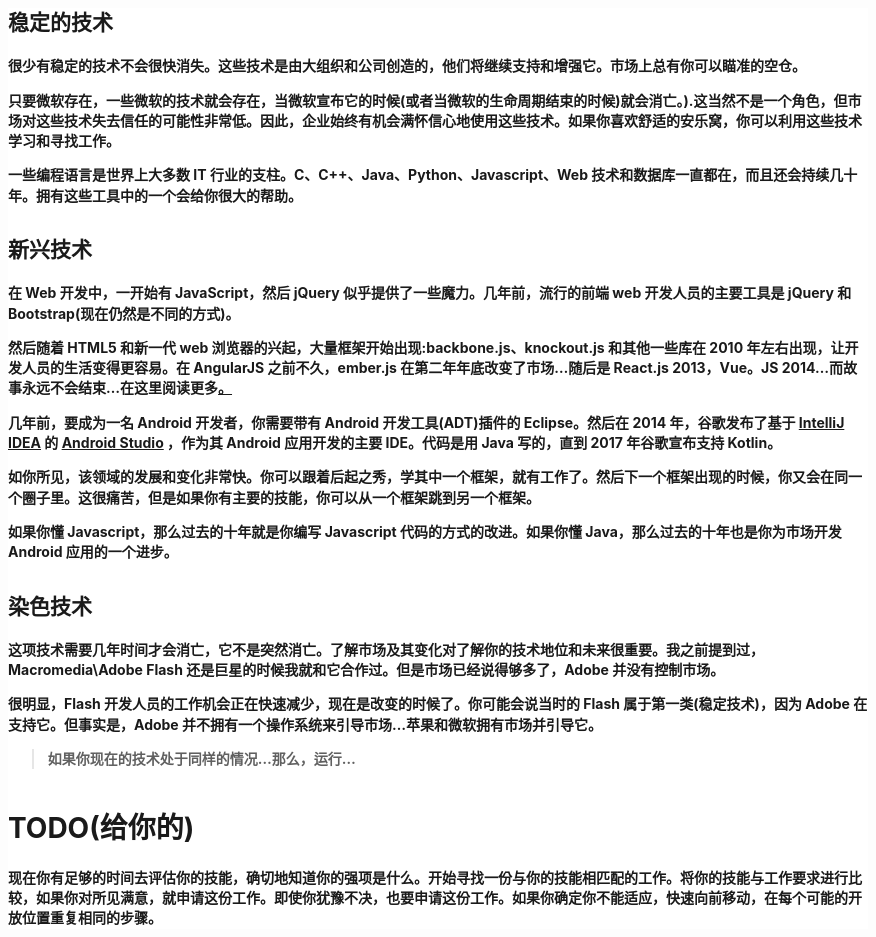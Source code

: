 ## **稳定的技术**

**很少有稳定的技术不会很快消失。这些技术是由大组织和公司创造的，他们将继续支持和增强它。市场上总有你可以瞄准的空仓。**

**只要微软存在，一些微软的技术就会存在，当微软宣布它的时候(或者当微软的生命周期结束的时候)就会消亡。).这当然不是一个角色，但市场对这些技术失去信任的可能性非常低。因此，企业始终有机会满怀信心地使用这些技术。如果你喜欢舒适的安乐窝，你可以利用这些技术学习和寻找工作。**

**一些编程语言是世界上大多数 IT 行业的支柱。C、C++、Java、Python、Javascript、Web 技术和数据库一直都在，而且还会持续几十年。拥有这些工具中的一个会给你很大的帮助。**

## **新兴技术**

**在 **Web 开发**中，一开始有 JavaScript，然后 jQuery 似乎提供了一些魔力。几年前，流行的前端 web 开发人员的主要工具是 jQuery 和 Bootstrap(现在仍然是不同的方式)。**

**然后随着 HTML5 和新一代 web 浏览器的兴起，大量框架开始出现:backbone.js、knockout.js 和其他一些库在 2010 年左右出现，让开发人员的生活变得更容易。在 AngularJS 之前不久，ember.js 在第二年年底改变了市场…随后是 React.js 2013，Vue。JS 2014…而故事永远不会结束…在这里阅读更多[。](https://stackoverflow.blog/2018/01/11/brutal-lifecycle-javascript-frameworks/)**

**几年前，要成为一名 **Android** 开发者，你需要带有 Android 开发工具(ADT)插件的 Eclipse。然后在 2014 年，谷歌发布了基于 [IntelliJ IDEA](https://en.wikipedia.org/wiki/IntelliJ_IDEA) 的 [Android Studio](https://en.wikipedia.org/wiki/Android_Studio) ，作为其 Android 应用开发的主要 IDE。代码是用 Java 写的，直到 2017 年谷歌宣布支持 Kotlin。**

**如你所见，该领域的发展和变化非常快。你可以跟着后起之秀，学其中一个框架，就有工作了。然后下一个框架出现的时候，你又会在同一个圈子里。这很痛苦，但是如果你有主要的技能，你可以从一个框架跳到另一个框架。**

**如果你懂 Javascript，那么过去的十年就是你编写 Javascript 代码的方式的改进。如果你懂 Java，那么过去的十年也是你为市场开发 Android 应用的一个进步。**

## **染色技术**

**这项技术需要几年时间才会消亡，它不是突然消亡。了解市场及其变化对了解你的技术地位和未来很重要。我之前提到过，Macromedia\Adobe Flash 还是巨星的时候我就和它合作过。但是市场已经说得够多了，Adobe 并没有控制市场。**

**很明显，Flash 开发人员的工作机会正在快速减少，现在是改变的时候了。你可能会说当时的 Flash 属于第一类(稳定技术)，因为 Adobe 在支持它。但事实是，Adobe 并不拥有一个操作系统来引导市场…苹果和微软拥有市场并引导它。**

> **如果你现在的技术处于同样的情况…那么，运行…**

# **TODO(给你的)**

**现在你有足够的时间去评估你的技能，确切地知道你的强项是什么。开始寻找一份与你的技能相匹配的工作。将你的技能与工作要求进行比较，如果你对所见满意，就申请这份工作。即使你犹豫不决，也要申请这份工作。如果你确定你不能适应，快速向前移动，在每个可能的开放位置重复相同的步骤。**